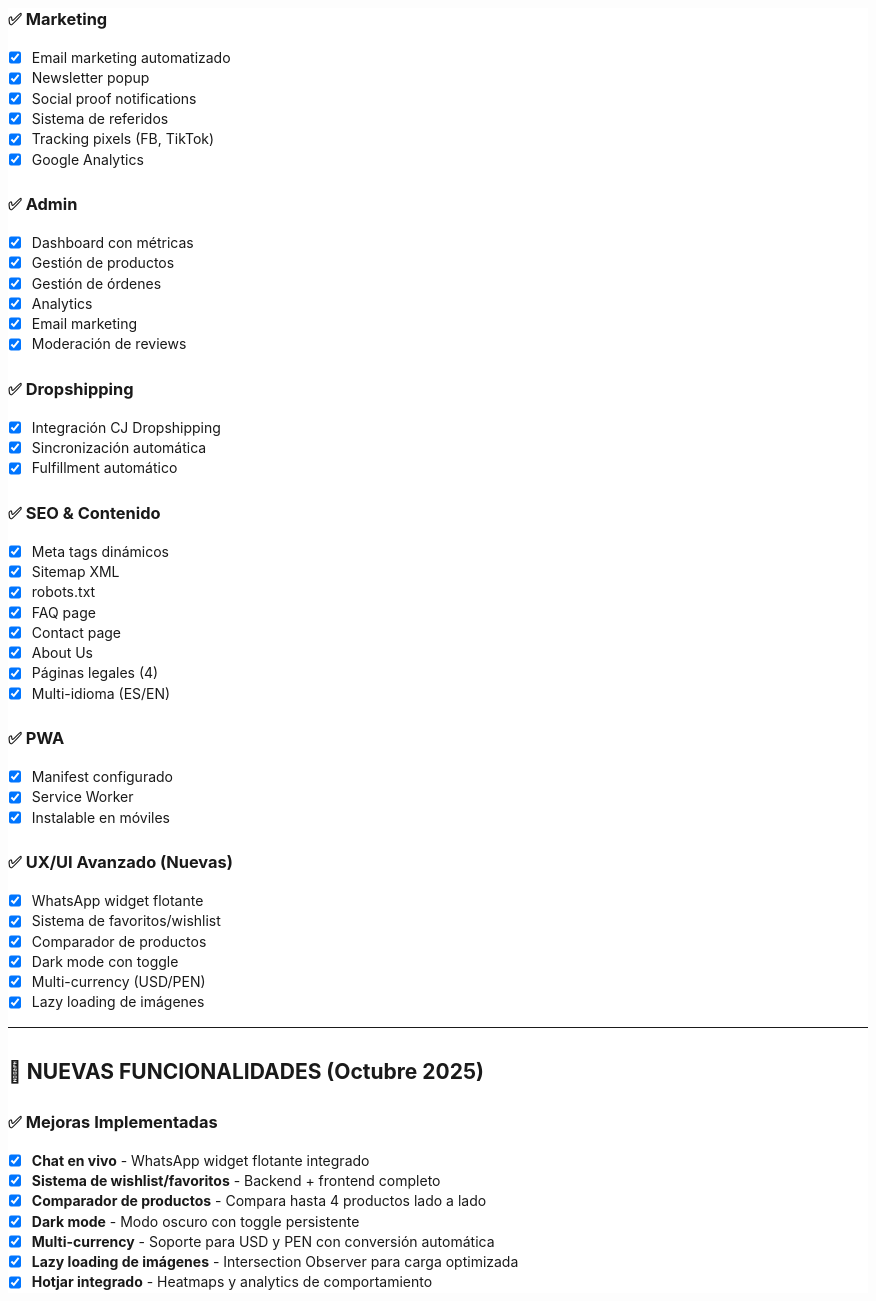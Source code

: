 ### ✅ Marketing
- [x] Email marketing automatizado
- [x] Newsletter popup
- [x] Social proof notifications
- [x] Sistema de referidos
- [x] Tracking pixels (FB, TikTok)
- [x] Google Analytics

### ✅ Admin
- [x] Dashboard con métricas
- [x] Gestión de productos
- [x] Gestión de órdenes
- [x] Analytics
- [x] Email marketing
- [x] Moderación de reviews

### ✅ Dropshipping
- [x] Integración CJ Dropshipping
- [x] Sincronización automática
- [x] Fulfillment automático

### ✅ SEO & Contenido
- [x] Meta tags dinámicos
- [x] Sitemap XML
- [x] robots.txt
- [x] FAQ page
- [x] Contact page
- [x] About Us
- [x] Páginas legales (4)
- [x] Multi-idioma (ES/EN)

### ✅ PWA
- [x] Manifest configurado
- [x] Service Worker
- [x] Instalable en móviles

### ✅ UX/UI Avanzado (Nuevas)
- [x] WhatsApp widget flotante
- [x] Sistema de favoritos/wishlist
- [x] Comparador de productos
- [x] Dark mode con toggle
- [x] Multi-currency (USD/PEN)
- [x] Lazy loading de imágenes

---

## 🎯 NUEVAS FUNCIONALIDADES (Octubre 2025)

### ✅ Mejoras Implementadas
- [x] **Chat en vivo** - WhatsApp widget flotante integrado
- [x] **Sistema de wishlist/favoritos** - Backend + frontend completo
- [x] **Comparador de productos** - Compara hasta 4 productos lado a lado
- [x] **Dark mode** - Modo oscuro con toggle persistente
- [x] **Multi-currency** - Soporte para USD y PEN con conversión automática
- [x] **Lazy loading de imágenes** - Intersection Observer para carga optimizada
- [x] **Hotjar integrado** - Heatmaps y analytics de comportamiento
